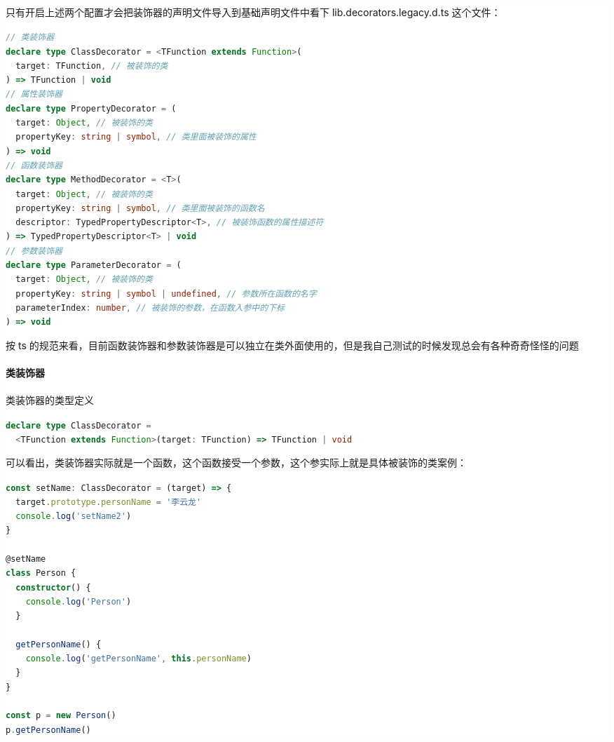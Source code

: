 只有开启上述两个配置才会把装饰器的声明文件导入到基础声明文件中看下 lib.decorators.legacy.d.ts 这个文件：

```typescript
// 类装饰器
declare type ClassDecorator = <TFunction extends Function>(
  target: TFunction, // 被装饰的类
) => TFunction | void
// 属性装饰器
declare type PropertyDecorator = (
  target: Object, // 被装饰的类
  propertyKey: string | symbol, // 类里面被装饰的属性
) => void
// 函数装饰器
declare type MethodDecorator = <T>(
  target: Object, // 被装饰的类
  propertyKey: string | symbol, // 类里面被装饰的函数名
  descriptor: TypedPropertyDescriptor<T>, // 被装饰函数的属性描述符
) => TypedPropertyDescriptor<T> | void
// 参数装饰器
declare type ParameterDecorator = (
  target: Object, // 被装饰的类
  propertyKey: string | symbol | undefined, // 参数所在函数的名字
  parameterIndex: number, // 被装饰的参数，在函数入参中的下标
) => void
```

按 ts 的规范来看，目前函数装饰器和参数装饰器是可以独立在类外面使用的，但是我自己测试的时候发现总会有各种奇奇怪怪的问题

#### 类装饰器

类装饰器的类型定义

```typescript
declare type ClassDecorator = 
  <TFunction extends Function>(target: TFunction) => TFunction | void
```

可以看出，类装饰器实际就是一个函数，这个函数接受一个参数，这个参实际上就是具体被装饰的类案例：

```typescript
const setName: ClassDecorator = (target) => {
  target.prototype.personName = '李云龙'
  console.log('setName2')
}

@setName
class Person {
  constructor() {
    console.log('Person')
  }

  getPersonName() {
    console.log('getPersonName', this.personName)
  }
}

const p = new Person()
p.getPersonName()
```
